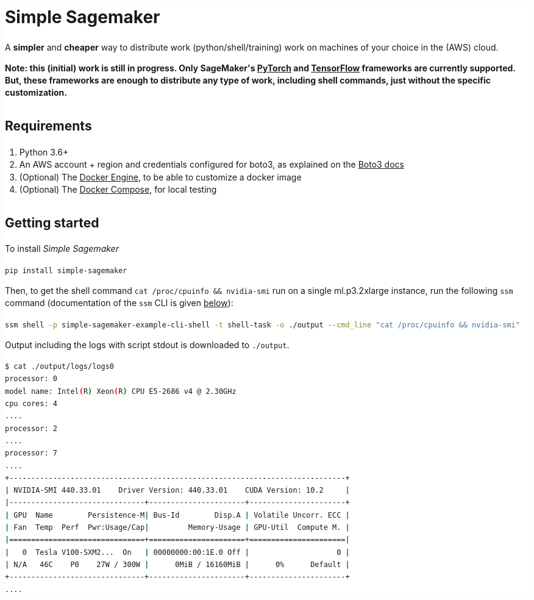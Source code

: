 # Simple Sagemaker 
A **simpler** and **cheaper** way to distribute work (python/shell/training) work on machines of your choice in the (AWS) cloud.

**Note: this (initial) work is still in progress. Only SageMaker's [PyTorch](https://sagemaker.readthedocs.io/en/stable/frameworks/pytorch/index.html) and [TensorFlow](https://sagemaker.readthedocs.io/en/stable/frameworks/tensorflow/index.html) frameworks are currently supported. But, these frameworks are enough to distribute any type of work, including shell commands, just without the specific customization.**

## Requirements
1. Python 3.6+
2. An AWS account + region and credentials configured for boto3, as explained on the [Boto3 docs](https://boto3.amazonaws.com/v1/documentation/api/latest/guide/credentials.html)
3. (Optional) The [Docker Engine](https://docs.docker.com/get-docker/), to be able to customize a docker image
4. (Optional) The [Docker Compose](https://docs.docker.com/compose/install/), for local testing

## Getting started
To install *Simple Sagemaker*
```
pip install simple-sagemaker
```
Then, to get the shell command `cat /proc/cpuinfo && nvidia-smi` run on a single ml.p3.2xlarge instance, run the following `ssm` command (documentation of the `ssm` CLI is given [below](#cli)):
```bash
ssm shell -p simple-sagemaker-example-cli-shell -t shell-task -o ./output --cmd_line "cat /proc/cpuinfo && nvidia-smi"
```

Output including the logs with script stdout is downloaded to `./output`.

```bash
$ cat ./output/logs/logs0
processor: 0
model name: Intel(R) Xeon(R) CPU E5-2686 v4 @ 2.30GHz
cpu cores: 4
....
processor: 2
....
processor: 7
....
+-----------------------------------------------------------------------------+
| NVIDIA-SMI 440.33.01    Driver Version: 440.33.01    CUDA Version: 10.2     |
|-------------------------------+----------------------+----------------------+
| GPU  Name        Persistence-M| Bus-Id        Disp.A | Volatile Uncorr. ECC |
| Fan  Temp  Perf  Pwr:Usage/Cap|         Memory-Usage | GPU-Util  Compute M. |
|===============================+======================+======================|
|   0  Tesla V100-SXM2...  On   | 00000000:00:1E.0 Off |                    0 |
| N/A   46C    P0    27W / 300W |      0MiB / 16160MiB |      0%      Default |
+-------------------------------+----------------------+----------------------+
....
```
